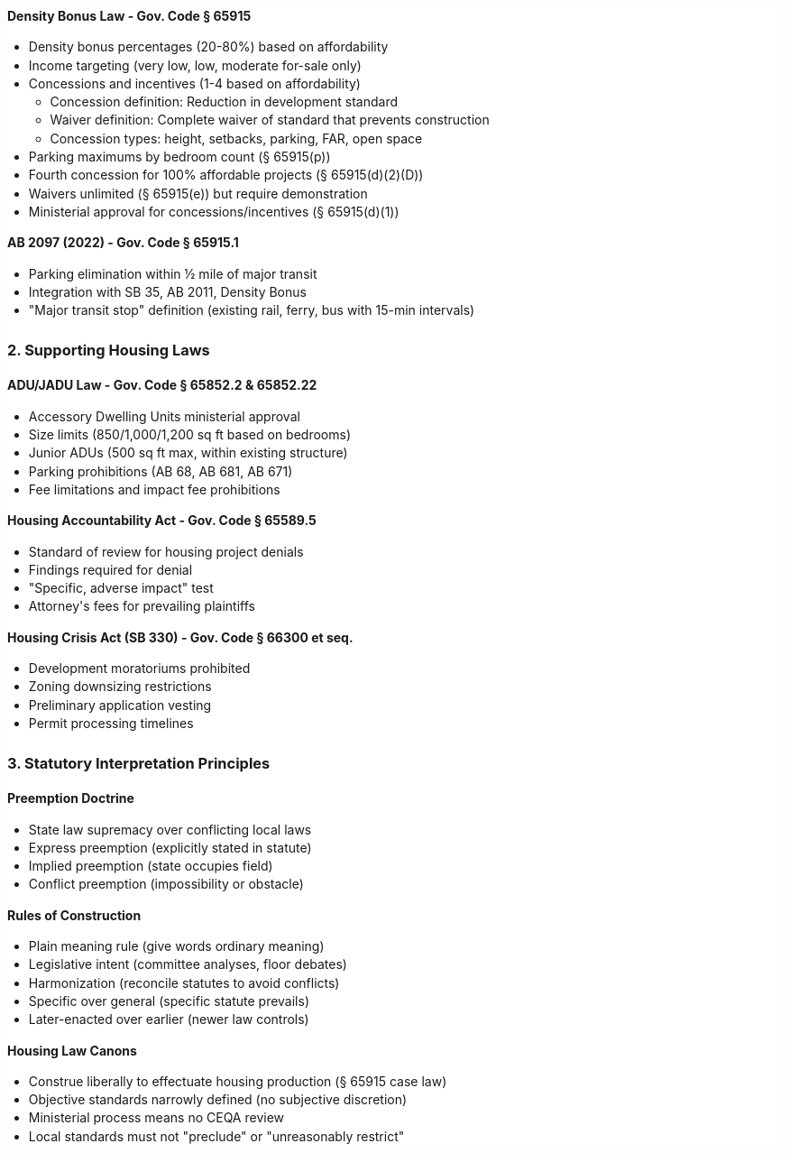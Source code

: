 **Density Bonus Law - Gov. Code § 65915**
- Density bonus percentages (20-80%) based on affordability
- Income targeting (very low, low, moderate for-sale only)
- Concessions and incentives (1-4 based on affordability)
  - Concession definition: Reduction in development standard
  - Waiver definition: Complete waiver of standard that prevents construction
  - Concession types: height, setbacks, parking, FAR, open space
- Parking maximums by bedroom count (§ 65915(p))
- Fourth concession for 100% affordable projects (§ 65915(d)(2)(D))
- Waivers unlimited (§ 65915(e)) but require demonstration
- Ministerial approval for concessions/incentives (§ 65915(d)(1))

**AB 2097 (2022) - Gov. Code § 65915.1**
- Parking elimination within ½ mile of major transit
- Integration with SB 35, AB 2011, Density Bonus
- "Major transit stop" definition (existing rail, ferry, bus with 15-min intervals)

### 2. Supporting Housing Laws

**ADU/JADU Law - Gov. Code § 65852.2 & 65852.22**
- Accessory Dwelling Units ministerial approval
- Size limits (850/1,000/1,200 sq ft based on bedrooms)
- Junior ADUs (500 sq ft max, within existing structure)
- Parking prohibitions (AB 68, AB 681, AB 671)
- Fee limitations and impact fee prohibitions

**Housing Accountability Act - Gov. Code § 65589.5**
- Standard of review for housing project denials
- Findings required for denial
- "Specific, adverse impact" test
- Attorney's fees for prevailing plaintiffs

**Housing Crisis Act (SB 330) - Gov. Code § 66300 et seq.**
- Development moratoriums prohibited
- Zoning downsizing restrictions
- Preliminary application vesting
- Permit processing timelines

### 3. Statutory Interpretation Principles

**Preemption Doctrine**
- State law supremacy over conflicting local laws
- Express preemption (explicitly stated in statute)
- Implied preemption (state occupies field)
- Conflict preemption (impossibility or obstacle)

**Rules of Construction**
- Plain meaning rule (give words ordinary meaning)
- Legislative intent (committee analyses, floor debates)
- Harmonization (reconcile statutes to avoid conflicts)
- Specific over general (specific statute prevails)
- Later-enacted over earlier (newer law controls)

**Housing Law Canons**
- Construe liberally to effectuate housing production (§ 65915 case law)
- Objective standards narrowly defined (no subjective discretion)
- Ministerial process means no CEQA review
- Local standards must not "preclude" or "unreasonably restrict"
